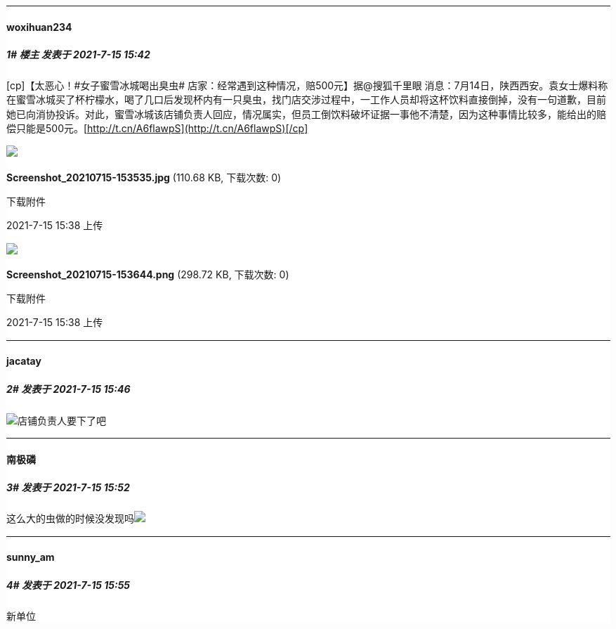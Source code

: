 

*****

####  woxihuan234  
##### 1#       楼主       发表于 2021-7-15 15:42


[cp]【太恶心！#女子蜜雪冰城喝出臭虫# 店家：经常遇到这种情况，赔500元】据@搜狐千里眼 消息：7月14日，陕西西安。袁女士爆料称在蜜雪冰城买了杯柠檬水，喝了几口后发现杯内有一只臭虫，找门店交涉过程中，一工作人员却将这杯饮料直接倒掉，没有一句道歉，目前她已向消协投诉。对此，蜜雪冰城该店铺负责人回应，情况属实，但员工倒饮料破坏证据一事他不清楚，因为这种事情比较多，能给出的赔偿只能是500元。[http://t.cn/A6flawpS](http://t.cn/A6flawpS)[/cp]


<img src="https://img.saraba1st.com/forum/202107/15/153802wgfdhrxm16dhgxdu.jpg" referrerpolicy="no-referrer">


<strong>Screenshot_20210715-153535.jpg</strong> (110.68 KB, 下载次数: 0)

下载附件

2021-7-15 15:38 上传


<img src="https://img.saraba1st.com/forum/202107/15/153816pcvgcauvywycv7oa.png" referrerpolicy="no-referrer">


<strong>Screenshot_20210715-153644.png</strong> (298.72 KB, 下载次数: 0)

下载附件

2021-7-15 15:38 上传


*****

####  jacatay  
##### 2#       发表于 2021-7-15 15:46


<img src="https://static.saraba1st.com/image/smiley/face2017/067.png" referrerpolicy="no-referrer">店铺负责人要下了吧


*****

####  南极磷  
##### 3#       发表于 2021-7-15 15:52


这么大的虫做的时候没发现吗<img src="https://static.saraba1st.com/image/smiley/face2017/068.png" referrerpolicy="no-referrer">


*****

####  sunny_am  
##### 4#       发表于 2021-7-15 15:55


新单位

